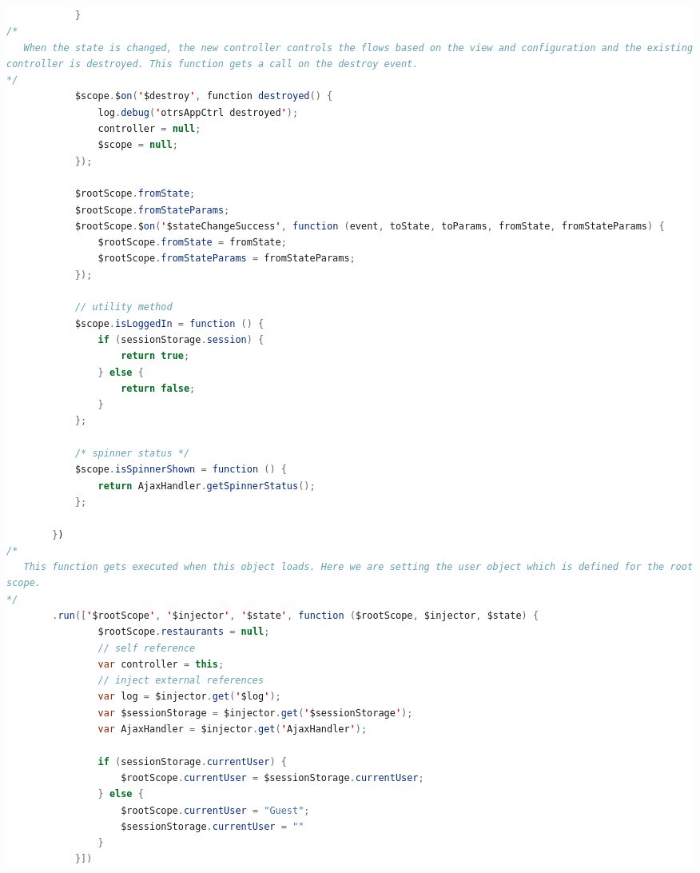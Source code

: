 ```java
            } 
/* 
   When the state is changed, the new controller controls the flows based on the view and configuration and the existing controller is destroyed. This function gets a call on the destroy event. 
*/ 
            $scope.$on('$destroy', function destroyed() { 
                log.debug('otrsAppCtrl destroyed'); 
                controller = null; 
                $scope = null; 
            }); 

            $rootScope.fromState; 
            $rootScope.fromStateParams; 
            $rootScope.$on('$stateChangeSuccess', function (event, toState, toParams, fromState, fromStateParams) { 
                $rootScope.fromState = fromState; 
                $rootScope.fromStateParams = fromStateParams; 
            }); 

            // utility method 
            $scope.isLoggedIn = function () { 
                if (sessionStorage.session) { 
                    return true; 
                } else { 
                    return false; 
                } 
            }; 

            /* spinner status */ 
            $scope.isSpinnerShown = function () { 
                return AjaxHandler.getSpinnerStatus(); 
            }; 

        }) 
/* 
   This function gets executed when this object loads. Here we are setting the user object which is defined for the root scope. 
*/ 
        .run(['$rootScope', '$injector', '$state', function ($rootScope, $injector, $state) { 
                $rootScope.restaurants = null; 
                // self reference 
                var controller = this; 
                // inject external references 
                var log = $injector.get('$log'); 
                var $sessionStorage = $injector.get('$sessionStorage'); 
                var AjaxHandler = $injector.get('AjaxHandler'); 

                if (sessionStorage.currentUser) { 
                    $rootScope.currentUser = $sessionStorage.currentUser; 
                } else { 
                    $rootScope.currentUser = "Guest"; 
                    $sessionStorage.currentUser = "" 
                } 
            }]) 
```
